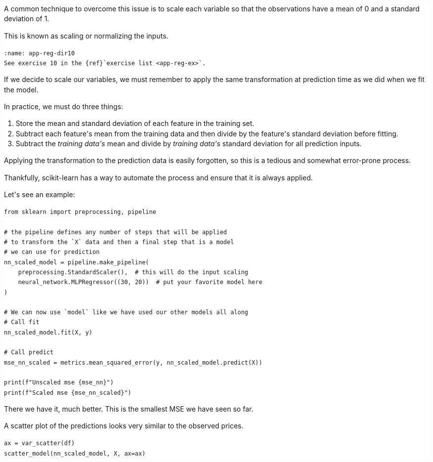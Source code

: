 A common technique to overcome this issue is to scale each variable so that the
observations have a mean of 0 and a standard deviation of 1.

This is known as scaling or normalizing the inputs.

````{admonition} Exercise
:name: app-reg-dir10
See exercise 10 in the {ref}`exercise list <app-reg-ex>`.
````

If we decide to scale our variables, we must remember to apply the same
transformation at prediction time as we did when we fit the model.

In practice, we must do three things:

1. Store the mean and standard deviation of each feature in the training set.
1. Subtract each feature's mean from the training data and then divide by the feature's standard deviation before fitting.
1. Subtract the *training data's* mean and divide by *training data's* standard deviation for all prediction inputs.

Applying the transformation to the prediction data is easily forgotten, so this is a tedious and
somewhat error-prone process.

Thankfully, scikit-learn has a way to automate the process and ensure that it is
always applied.

Let's see an example:

```{code-cell} python
from sklearn import preprocessing, pipeline

# the pipeline defines any number of steps that will be applied
# to transform the `X` data and then a final step that is a model
# we can use for prediction
nn_scaled_model = pipeline.make_pipeline(
    preprocessing.StandardScaler(),  # this will do the input scaling
    neural_network.MLPRegressor((30, 20))  # put your favorite model here
)

# We can now use `model` like we have used our other models all along
# Call fit
nn_scaled_model.fit(X, y)

# Call predict
mse_nn_scaled = metrics.mean_squared_error(y, nn_scaled_model.predict(X))

print(f"Unscaled mse {mse_nn}")
print(f"Scaled mse {mse_nn_scaled}")
```

There we have it, much better. This is the smallest MSE we have seen so far.

A scatter plot of the predictions looks very similar to the observed prices.

```{code-cell} python
ax = var_scatter(df)
scatter_model(nn_scaled_model, X, ax=ax)
```
